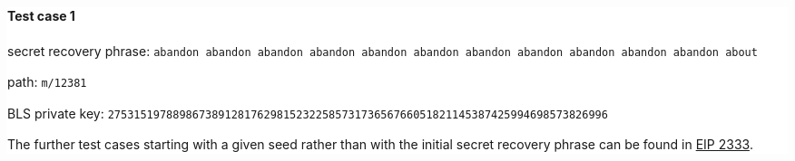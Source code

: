 #### Test case 1

secret recovery phrase: `abandon abandon abandon abandon abandon abandon abandon abandon abandon abandon abandon about`

path: `m/12381`

BLS private key: `27531519788986738912817629815232258573173656766051821145387425994698573826996`

The further test cases starting with a given seed rather than with the initial secret recovery phrase can be found in [EIP 2333](https://eips.ethereum.org/EIPS/eip-2333#test-cases).
